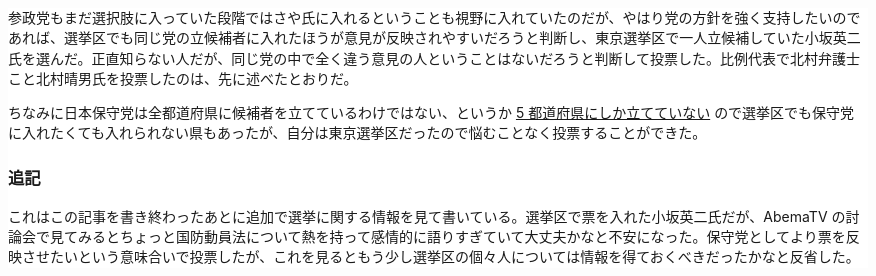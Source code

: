 参政党もまだ選択肢に入っていた段階ではさや氏に入れるということも視野に入れていたのだが、やはり党の方針を強く支持したいのであれば、選挙区でも同じ党の立候補者に入れたほうが意見が反映されやすいだろうと判断し、東京選挙区で一人立候補していた小坂英二氏を選んだ。正直知らない人だが、同じ党の中で全く違う意見の人ということはないだろうと判断して投票した。比例代表で北村弁護士こと北村晴男氏を投票したのは、先に述べたとおりだ。

ちなみに日本保守党は全都道府県に候補者を立てているわけではない、というか [5 都道府県にしか立てていない](https://sangiin.go2senkyo.com/2025/seitou/3924) ので選挙区でも保守党に入れたくても入れられない県もあったが、自分は東京選挙区だったので悩むことなく投票することができた。

### 追記
これはこの記事を書き終わったあとに追加で選挙に関する情報を見て書いている。選挙区で票を入れた小坂英二氏だが、AbemaTV の討論会で見てみるとちょっと国防動員法について熱を持って感情的に語りすぎていて大丈夫かなと不安になった。保守党としてより票を反映させたいという意味合いで投票したが、これを見るともう少し選挙区の個々人については情報を得ておくべきだったかなと反省した。

